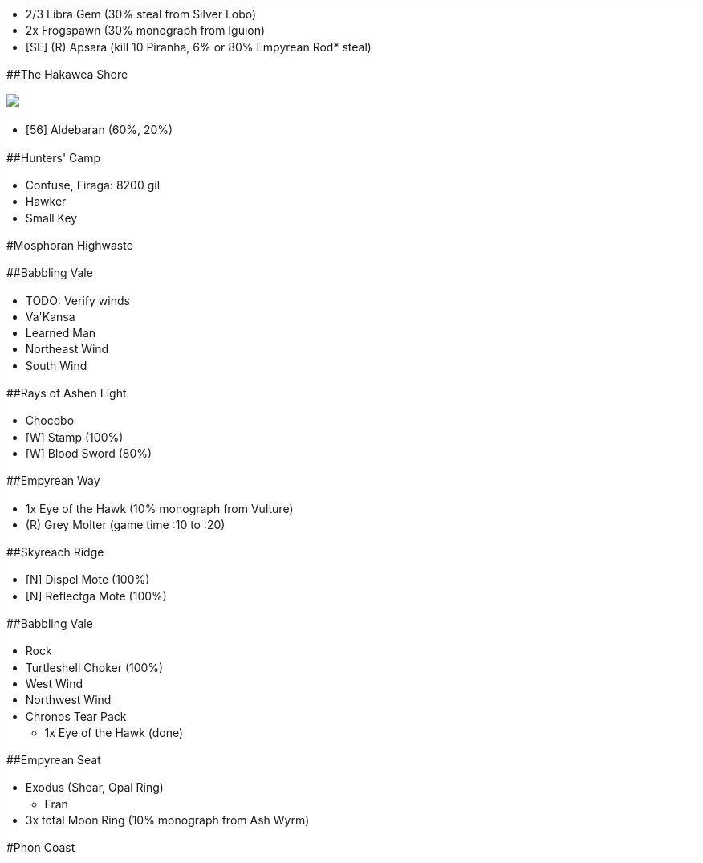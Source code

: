 - 2/3 Libra Gem (30% steal from Silver Lobo)
- 2x Frogspawn (30% monograph from Iguion)
- [SE] (R) Apsara (kill 10 Piranha, 6% or 80% Empyrean Rod\* steal)

##The Hakawea Shore

![](https://i.imgur.com/kPMKVEB.png)

- [56] Aldebaran (60%, 20%)

##Hunters' Camp

- Confuse, Firaga: 8200 gil
- Hawker
- Small Key

#Mosphoran Highwaste

##Babbling Vale

- TODO: Verify winds
- Va'Kansa
- Learned Man
- Northeast Wind
- South Wind

##Rays of Ashen Light

- Chocobo
- [W] Stamp (100%)
- [W] Blood Sword (80%)

##Empyrean Way

- 1x Eye of the Hawk (10% monograph from Vulture)
- (R) Grey Molter (game time :10 to :20)

##Skyreach Ridge

- [N] Dispel Mote (100%)
- [N] Reflectga Mote (100%)

##Babbling Vale

- Rock
- Turtleshell Choker (100%)
- West Wind
- Northwest Wind
- Chronos Tear Pack
    - 1x Eye of the Hawk (done)

##Empyrean Seat

- Exodus (Shear, Opal Ring)
    - Fran
- 3x total Moon Ring (10% monograph from Ash Wyrm)

#Phon Coast
